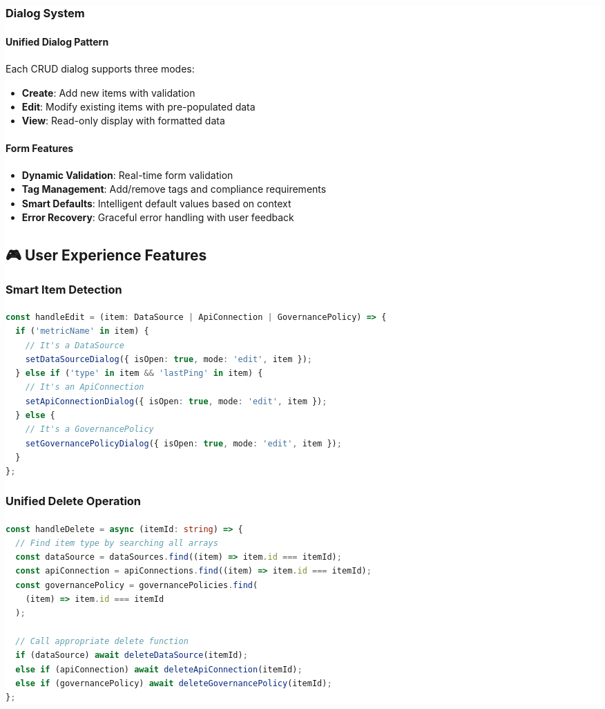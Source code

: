 ### Dialog System

#### Unified Dialog Pattern

Each CRUD dialog supports three modes:

- **Create**: Add new items with validation
- **Edit**: Modify existing items with pre-populated data
- **View**: Read-only display with formatted data

#### Form Features

- **Dynamic Validation**: Real-time form validation
- **Tag Management**: Add/remove tags and compliance requirements
- **Smart Defaults**: Intelligent default values based on context
- **Error Recovery**: Graceful error handling with user feedback

## 🎮 User Experience Features

### Smart Item Detection

```typescript
const handleEdit = (item: DataSource | ApiConnection | GovernancePolicy) => {
  if ('metricName' in item) {
    // It's a DataSource
    setDataSourceDialog({ isOpen: true, mode: 'edit', item });
  } else if ('type' in item && 'lastPing' in item) {
    // It's an ApiConnection
    setApiConnectionDialog({ isOpen: true, mode: 'edit', item });
  } else {
    // It's a GovernancePolicy
    setGovernancePolicyDialog({ isOpen: true, mode: 'edit', item });
  }
};
```

### Unified Delete Operation

```typescript
const handleDelete = async (itemId: string) => {
  // Find item type by searching all arrays
  const dataSource = dataSources.find((item) => item.id === itemId);
  const apiConnection = apiConnections.find((item) => item.id === itemId);
  const governancePolicy = governancePolicies.find(
    (item) => item.id === itemId
  );

  // Call appropriate delete function
  if (dataSource) await deleteDataSource(itemId);
  else if (apiConnection) await deleteApiConnection(itemId);
  else if (governancePolicy) await deleteGovernancePolicy(itemId);
};
```
